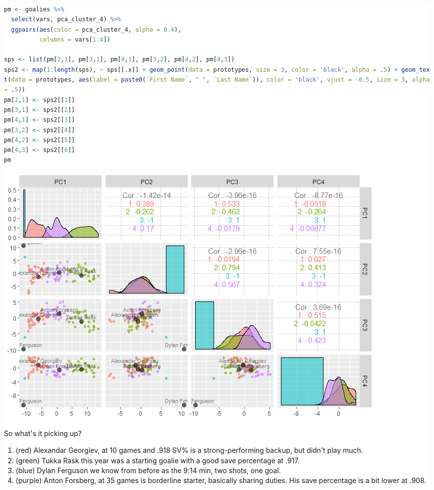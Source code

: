 ```r
pm <- goalies %>% 
  select(vars, pca_cluster_4) %>% 
  ggpairs(aes(color = pca_cluster_4, alpha = 0.4), 
          columns = vars[1:4])

sps <- list(pm[2,1], pm[3,1], pm[4,1], pm[3,2], pm[4,2], pm[4,3])
sps2 <- map(1:length(sps), ~ sps[[.x]] + geom_point(data = prototypes, size = 3, color = 'black', alpha = .5) + geom_text(data = prototypes, aes(label = paste0(`First Name`, " ", `Last Name`)), color = 'black', vjust = -0.5, size = 3, alpha = .5))
pm[2,1] <- sps2[[1]]
pm[3,1] <- sps2[[2]]
pm[4,1] <- sps2[[3]]
pm[3,2] <- sps2[[4]]
pm[4,2] <- sps2[[5]]
pm[4,3] <- sps2[[6]]
pm
```
![goalies17](/images/goalies17.png)

So what's it picking up?
1. (red) Alexandar Georgiev, at 10 games and .918 SV% is a strong-performing backup, but didn't play much. 
2. (green) Tukka Rask this year was a starting goalie with a good save percentage at .917.
3. (blue) Dylan Ferguson we know from before as the 9:14 min, two shots, one goal. 
4. (purple) Anton Forsberg,  at 35 games is borderline starter, basically sharing duties.  His save percentage is a bit lower at .908.
 